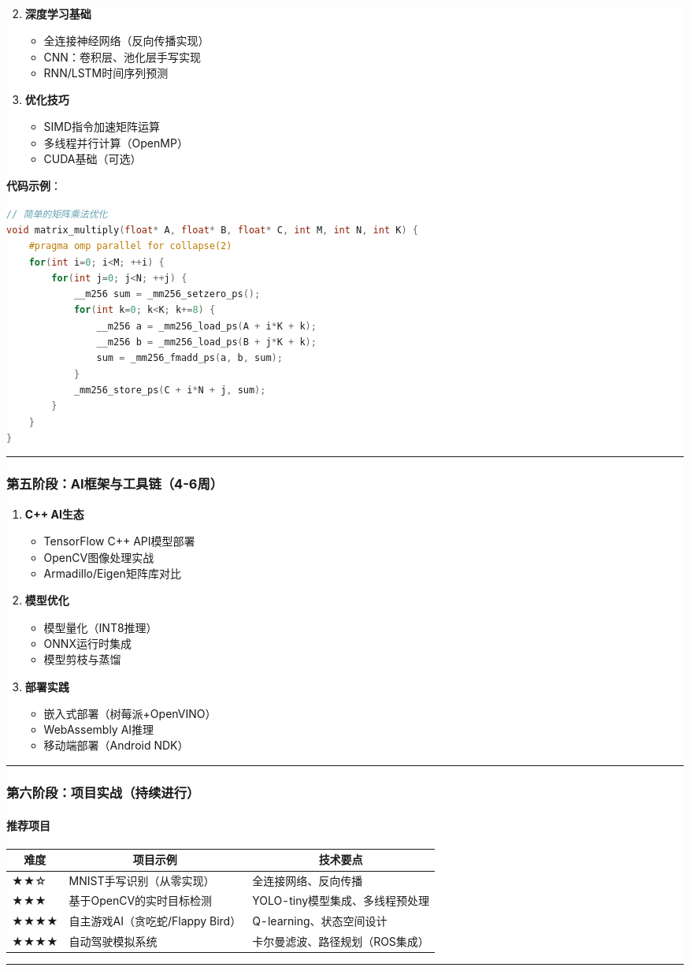 2. **深度学习基础**
   - 全连接神经网络（反向传播实现）
   - CNN：卷积层、池化层手写实现
   - RNN/LSTM时间序列预测

3. **优化技巧**
   - SIMD指令加速矩阵运算
   - 多线程并行计算（OpenMP）
   - CUDA基础（可选）

**代码示例**：
```cpp
// 简单的矩阵乘法优化
void matrix_multiply(float* A, float* B, float* C, int M, int N, int K) {
    #pragma omp parallel for collapse(2)
    for(int i=0; i<M; ++i) {
        for(int j=0; j<N; ++j) {
            __m256 sum = _mm256_setzero_ps();
            for(int k=0; k<K; k+=8) {
                __m256 a = _mm256_load_ps(A + i*K + k);
                __m256 b = _mm256_load_ps(B + j*K + k);
                sum = _mm256_fmadd_ps(a, b, sum);
            }
            _mm256_store_ps(C + i*N + j, sum);
        }
    }
}
```

---

### **第五阶段：AI框架与工具链（4-6周）**
1. **C++ AI生态**
   - TensorFlow C++ API模型部署
   - OpenCV图像处理实战
   - Armadillo/Eigen矩阵库对比

2. **模型优化**
   - 模型量化（INT8推理）
   - ONNX运行时集成
   - 模型剪枝与蒸馏

3. **部署实践**
   - 嵌入式部署（树莓派+OpenVINO）
   - WebAssembly AI推理
   - 移动端部署（Android NDK）

---

### **第六阶段：项目实战（持续进行）**
#### **推荐项目**
| 难度 | 项目示例                         | 技术要点                        |
| ---- | -------------------------------- | ------------------------------- |
| ★★☆  | MNIST手写识别（从零实现）        | 全连接网络、反向传播            |
| ★★★  | 基于OpenCV的实时目标检测         | YOLO-tiny模型集成、多线程预处理 |
| ★★★★ | 自主游戏AI（贪吃蛇/Flappy Bird） | Q-learning、状态空间设计        |
| ★★★★ | 自动驾驶模拟系统                 | 卡尔曼滤波、路径规划（ROS集成） |

---